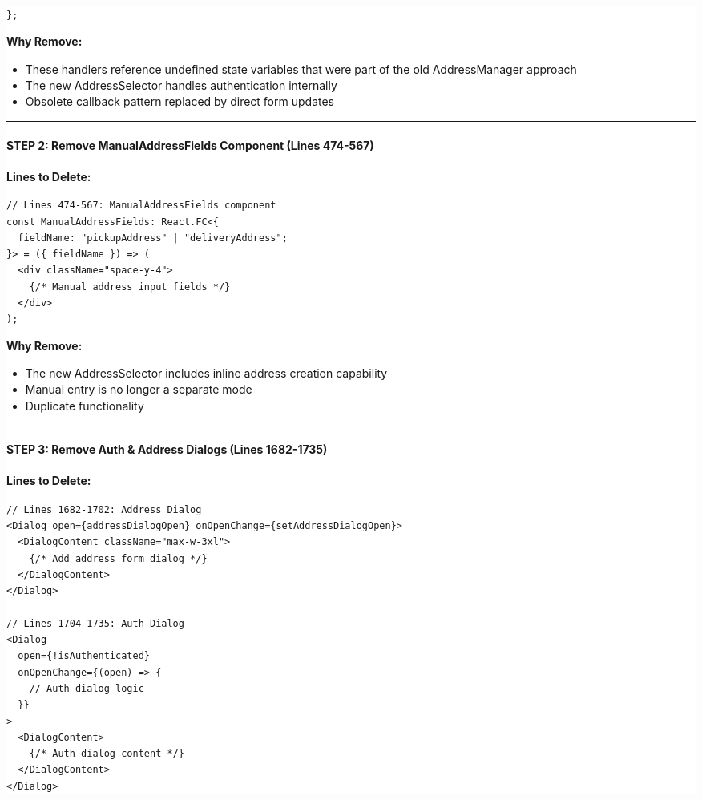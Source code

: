 ```tsx
};
```

**Why Remove:**
- These handlers reference undefined state variables that were part of the old AddressManager approach
- The new AddressSelector handles authentication internally
- Obsolete callback pattern replaced by direct form updates

---

#### STEP 2: Remove ManualAddressFields Component (Lines 474-567)

**Lines to Delete:**
```tsx
// Lines 474-567: ManualAddressFields component
const ManualAddressFields: React.FC<{
  fieldName: "pickupAddress" | "deliveryAddress";
}> = ({ fieldName }) => (
  <div className="space-y-4">
    {/* Manual address input fields */}
  </div>
);
```

**Why Remove:**
- The new AddressSelector includes inline address creation capability
- Manual entry is no longer a separate mode
- Duplicate functionality

---

#### STEP 3: Remove Auth & Address Dialogs (Lines 1682-1735)

**Lines to Delete:**
```tsx
// Lines 1682-1702: Address Dialog
<Dialog open={addressDialogOpen} onOpenChange={setAddressDialogOpen}>
  <DialogContent className="max-w-3xl">
    {/* Add address form dialog */}
  </DialogContent>
</Dialog>

// Lines 1704-1735: Auth Dialog
<Dialog
  open={!isAuthenticated}
  onOpenChange={(open) => {
    // Auth dialog logic
  }}
>
  <DialogContent>
    {/* Auth dialog content */}
  </DialogContent>
</Dialog>
```
